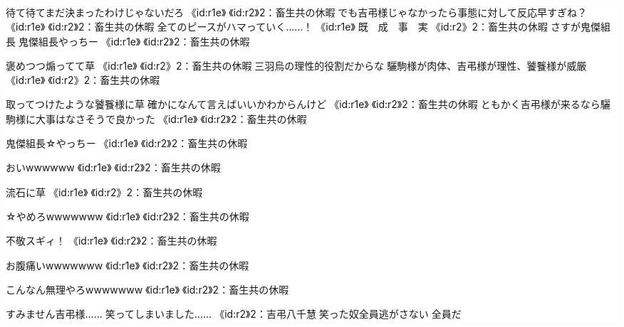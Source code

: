 待て待てまだ決まったわけじゃないだろ
《id:r1e》
《id:r2》2：畜生共の休暇
でも吉弔様じゃなかったら事態に対して反応早すぎね？
《id:r1e》
《id:r2》2：畜生共の休暇
全てのピースがハマっていく……！
《id:r1e》
既　成　事　実
《id:r2》2：畜生共の休暇
さすが鬼傑組長
鬼傑組長やっちー
《id:r1e》
《id:r2》2：畜生共の休暇
>>
褒めつつ煽ってて草
《id:r1e》
《id:r2》2：畜生共の休暇
三羽烏の理性的役割だからな
驪駒様が肉体、吉弔様が理性、饕餮様が威厳
《id:r1e》
《id:r2》2：畜生共の休暇
>>
取ってつけたような饕餮様に草
確かになんて言えばいいかわからんけど
《id:r1e》
《id:r2》2：畜生共の休暇
ともかく吉弔様が来るなら驪駒様に大事はなさそうで良かった
《id:r1e》
《id:r2》2：畜生共の休暇
>>
鬼傑組長☆やっちー
《id:r1e》
《id:r2》2：畜生共の休暇
>>
おいwwwwww
《id:r1e》
《id:r2》2：畜生共の休暇
>>
流石に草
《id:r1e》
《id:r2》2：畜生共の休暇
>>
☆やめろwwwwwww
《id:r1e》
《id:r2》2：畜生共の休暇
>>
不敬スギィ！
《id:r1e》
《id:r2》2：畜生共の休暇
>>
お腹痛いwwwwwww
《id:r1e》
《id:r2》2：畜生共の休暇
>>
こんなん無理やろwwwwwww
《id:r1e》
《id:r2》2：畜生共の休暇
>>
すみません吉弔様……
笑ってしまいました……
《id:r2》2：吉弔八千慧
笑った奴全員逃がさない
全員だ